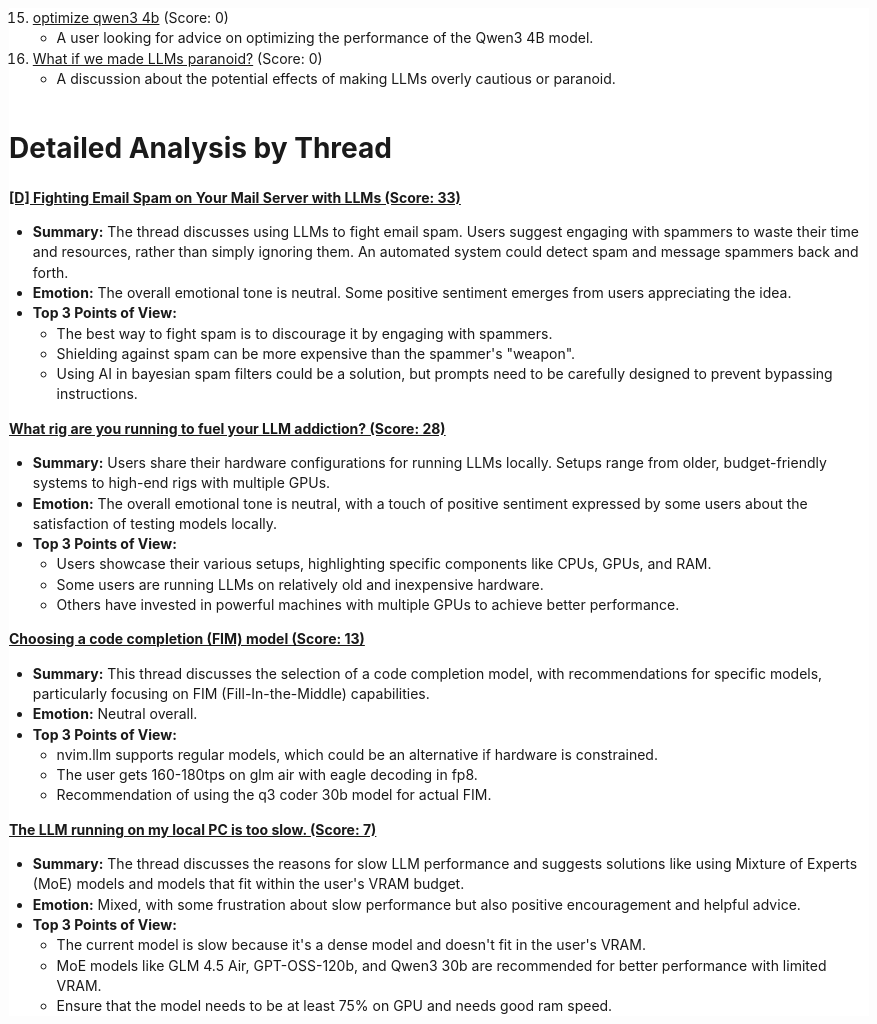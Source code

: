 15. [optimize qwen3 4b](https://www.reddit.com/r/LocalLLaMA/comments/1o3zbpt/optimize_qwen3_4b/) (Score: 0)
    *   A user looking for advice on optimizing the performance of the Qwen3 4B model.
16. [What if we made LLMs paranoid?](https://www.reddit.com/r/LocalLLaMA/comments/1o43mjy/what_if_we_made_llms_paranoid/) (Score: 0)
    *   A discussion about the potential effects of making LLMs overly cautious or paranoid.

# Detailed Analysis by Thread
**[[D] Fighting Email Spam on Your Mail Server with LLMs (Score: 33)](https://www.reddit.com/r/LocalLLaMA/comments/1o3xluf/fighting_email_spam_on_your_mail_server_with_llms/)**
*  **Summary:** The thread discusses using LLMs to fight email spam. Users suggest engaging with spammers to waste their time and resources, rather than simply ignoring them. An automated system could detect spam and message spammers back and forth.
*  **Emotion:** The overall emotional tone is neutral. Some positive sentiment emerges from users appreciating the idea.
*  **Top 3 Points of View:**
    *   The best way to fight spam is to discourage it by engaging with spammers.
    *   Shielding against spam can be more expensive than the spammer's "weapon".
    *   Using AI in bayesian spam filters could be a solution, but prompts need to be carefully designed to prevent bypassing instructions.

**[What rig are you running to fuel your LLM addiction? (Score: 28)](https://www.reddit.com/r/LocalLLaMA/comments/1o43qhn/what_rig_are_you_running_to_fuel_your_llm/)**
*  **Summary:** Users share their hardware configurations for running LLMs locally. Setups range from older, budget-friendly systems to high-end rigs with multiple GPUs.
*  **Emotion:** The overall emotional tone is neutral, with a touch of positive sentiment expressed by some users about the satisfaction of testing models locally.
*  **Top 3 Points of View:**
    *   Users showcase their various setups, highlighting specific components like CPUs, GPUs, and RAM.
    *   Some users are running LLMs on relatively old and inexpensive hardware.
    *   Others have invested in powerful machines with multiple GPUs to achieve better performance.

**[Choosing a code completion (FIM) model (Score: 13)](https://www.reddit.com/r/LocalLLaMA/comments/1o42ch4/choosing_a_code_completion_fim_model/)**
*  **Summary:** This thread discusses the selection of a code completion model, with recommendations for specific models, particularly focusing on FIM (Fill-In-the-Middle) capabilities.
*  **Emotion:** Neutral overall.
*  **Top 3 Points of View:**
    *   nvim.llm supports regular models, which could be an alternative if hardware is constrained.
    *   The user gets 160-180tps on glm air with eagle decoding in fp8.
    *   Recommendation of using the q3 coder 30b model for actual FIM.

**[The LLM running on my local PC is too slow. (Score: 7)](https://www.reddit.com/r/LocalLLaMA/comments/1o3zgy7/the_llm_running_on_my_local_pc_is_too_slow/)**
*  **Summary:** The thread discusses the reasons for slow LLM performance and suggests solutions like using Mixture of Experts (MoE) models and models that fit within the user's VRAM budget.
*  **Emotion:** Mixed, with some frustration about slow performance but also positive encouragement and helpful advice.
*  **Top 3 Points of View:**
    *   The current model is slow because it's a dense model and doesn't fit in the user's VRAM.
    *   MoE models like GLM 4.5 Air, GPT-OSS-120b, and Qwen3 30b are recommended for better performance with limited VRAM.
    *   Ensure that the model needs to be at least 75% on GPU and needs good ram speed.
